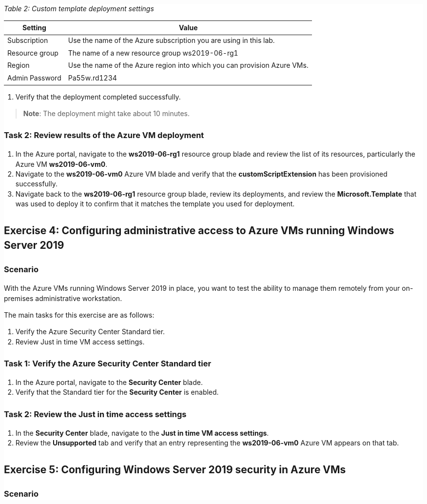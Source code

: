    *Table 2: Custom template deployment settings*

   |Setting|Value|
   |---|---|
   |Subscription|Use the name of the Azure subscription you are using in this lab.|
   |Resource group|The name of a new resource group ws2019-06-rg1|
   |Region|Use the name of the Azure region into which you can provision Azure VMs.|
   |Admin Password|Pa55w.rd1234|

1. Verify that the deployment completed successfully.

> **Note**: The deployment might take about 10 minutes.

### Task 2: Review results of the Azure VM deployment

1. In the Azure portal, navigate to the **ws2019-06-rg1** resource group blade and review the list of its resources, particularly the Azure VM **ws2019-06-vm0**.
1. Navigate to the **ws2019-06-vm0** Azure VM blade and verify that the **customScriptExtension** has been provisioned successfully.
1. Navigate back to the **ws2019-06-rg1** resource group blade, review its deployments, and review the **Microsoft.Template** that was used to deploy it to confirm that it matches the template you used for deployment.

## Exercise 4: Configuring administrative access to Azure VMs running Windows Server 2019

### Scenario

With the Azure VMs running Windows Server 2019 in place, you want to test the ability to manage them remotely from your on-premises administrative workstation.

The main tasks for this exercise are as follows:

1. Verify the Azure Security Center Standard tier.
1. Review Just in time VM access settings.

### Task 1: Verify the Azure Security Center Standard tier

1. In the Azure portal, navigate to the **Security Center** blade.
1. Verify that the Standard tier for the **Security Center** is enabled.

### Task 2: Review the Just in time access settings

1. In the **Security Center** blade, navigate to the **Just in time VM access settings**.
1. Review the **Unsupported** tab and verify that an entry representing the **ws2019-06-vm0** Azure VM appears on that tab.

## Exercise 5: Configuring Windows Server 2019 security in Azure VMs

### Scenario
